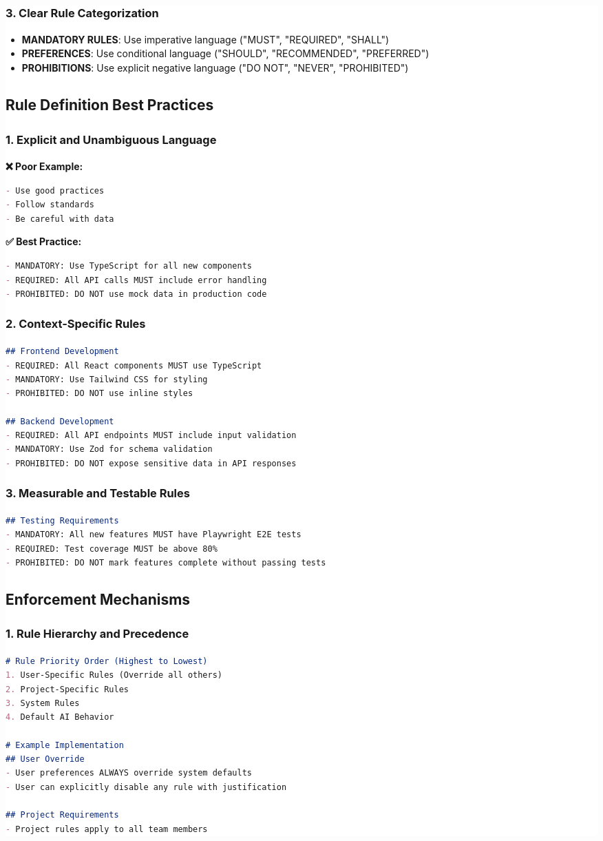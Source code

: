 ### 3. Clear Rule Categorization

- **MANDATORY RULES**: Use imperative language ("MUST", "REQUIRED", "SHALL")
- **PREFERENCES**: Use conditional language ("SHOULD", "RECOMMENDED", "PREFERRED")
- **PROHIBITIONS**: Use explicit negative language ("DO NOT", "NEVER", "PROHIBITED")

## Rule Definition Best Practices

### 1. Explicit and Unambiguous Language

**❌ Poor Example:**
```markdown
- Use good practices
- Follow standards
- Be careful with data
```

**✅ Best Practice:**
```markdown
- MANDATORY: Use TypeScript for all new components
- REQUIRED: All API calls MUST include error handling
- PROHIBITED: DO NOT use mock data in production code
```

### 2. Context-Specific Rules

```markdown
## Frontend Development
- REQUIRED: All React components MUST use TypeScript
- MANDATORY: Use Tailwind CSS for styling
- PROHIBITED: DO NOT use inline styles

## Backend Development
- REQUIRED: All API endpoints MUST include input validation
- MANDATORY: Use Zod for schema validation
- PROHIBITED: DO NOT expose sensitive data in API responses
```

### 3. Measurable and Testable Rules

```markdown
## Testing Requirements
- MANDATORY: All new features MUST have Playwright E2E tests
- REQUIRED: Test coverage MUST be above 80%
- PROHIBITED: DO NOT mark features complete without passing tests
```

## Enforcement Mechanisms

### 1. Rule Hierarchy and Precedence

```markdown
# Rule Priority Order (Highest to Lowest)
1. User-Specific Rules (Override all others)
2. Project-Specific Rules
3. System Rules
4. Default AI Behavior

# Example Implementation
## User Override
- User preferences ALWAYS override system defaults
- User can explicitly disable any rule with justification

## Project Requirements
- Project rules apply to all team members
```